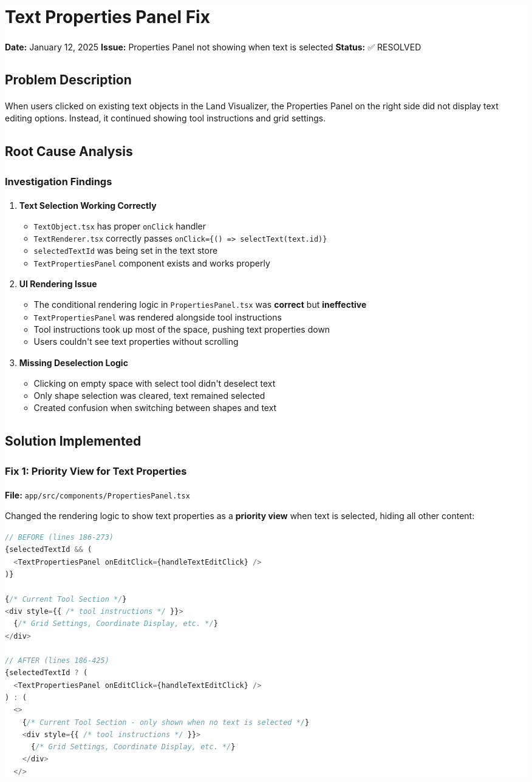# Text Properties Panel Fix

**Date:** January 12, 2025
**Issue:** Properties Panel not showing when text is selected
**Status:** ✅ RESOLVED

## Problem Description

When users clicked on existing text objects in the Land Visualizer, the Properties Panel on the right side did not display text editing options. Instead, it continued showing tool instructions and grid settings.

## Root Cause Analysis

### Investigation Findings

1. **Text Selection Working Correctly**
   - `TextObject.tsx` has proper `onClick` handler
   - `TextRenderer.tsx` correctly passes `onClick={() => selectText(text.id)}`
   - `selectedTextId` was being set in the text store
   - `TextPropertiesPanel` component exists and works properly

2. **UI Rendering Issue**
   - The conditional rendering logic in `PropertiesPanel.tsx` was **correct** but **ineffective**
   - `TextPropertiesPanel` was rendered alongside tool instructions
   - Tool instructions took up most of the space, pushing text properties down
   - Users couldn't see text properties without scrolling

3. **Missing Deselection Logic**
   - Clicking on empty space with select tool didn't deselect text
   - Only shape selection was cleared, text remained selected
   - Created confusion when switching between shapes and text

## Solution Implemented

### Fix 1: Priority View for Text Properties

**File:** `app/src/components/PropertiesPanel.tsx`

Changed the rendering logic to show text properties as a **priority view** when text is selected, hiding all other content:

```typescript
// BEFORE (lines 186-273)
{selectedTextId && (
  <TextPropertiesPanel onEditClick={handleTextEditClick} />
)}

{/* Current Tool Section */}
<div style={{ /* tool instructions */ }}>
  {/* Grid Settings, Coordinate Display, etc. */}
</div>

// AFTER (lines 186-425)
{selectedTextId ? (
  <TextPropertiesPanel onEditClick={handleTextEditClick} />
) : (
  <>
    {/* Current Tool Section - only shown when no text is selected */}
    <div style={{ /* tool instructions */ }}>
      {/* Grid Settings, Coordinate Display, etc. */}
    </div>
  </>
```